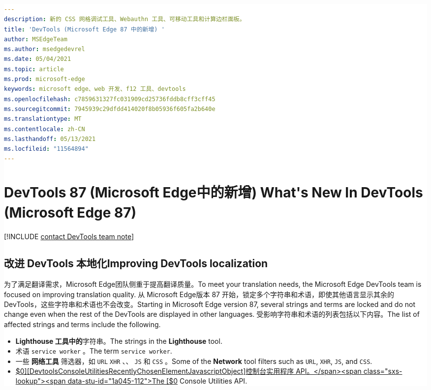 ```yaml
---
description: 新的 CSS 网格调试工具、Webauthn 工具、可移动工具和计算边栏面板。
title: 'DevTools (Microsoft Edge 87 中的新增) '
author: MSEdgeTeam
ms.author: msedgedevrel
ms.date: 05/04/2021
ms.topic: article
ms.prod: microsoft-edge
keywords: microsoft edge、web 开发、f12 工具、devtools
ms.openlocfilehash: c7859631327fc031909cd25736fddb8cff3cff45
ms.sourcegitcommit: 7945939c29dfdd414020f8b05936f605fa2b640e
ms.translationtype: MT
ms.contentlocale: zh-CN
ms.lasthandoff: 05/13/2021
ms.locfileid: "11564894"
---
```

  
# <a name="whats-new-in-devtools-microsoft-edge-87"></a><span data-ttu-id="1a045-104">DevTools 87 (Microsoft Edge中的新增) </span><span class="sxs-lookup"><span data-stu-id="1a045-104">What's New In DevTools (Microsoft Edge 87)</span></span>  

[!INCLUDE [contact DevTools team note](../../includes/edge-whats-new-note.md)]  

## <a name="improving-devtools-localization"></a><span data-ttu-id="1a045-105">改进 DevTools 本地化</span><span class="sxs-lookup"><span data-stu-id="1a045-105">Improving DevTools localization</span></span>  

<span data-ttu-id="1a045-106">为了满足翻译需求，Microsoft Edge团队侧重于提高翻译质量。</span><span class="sxs-lookup"><span data-stu-id="1a045-106">To meet your translation needs, the Microsoft Edge DevTools team is focused on improving translation quality.</span></span>  <span data-ttu-id="1a045-107">从 Microsoft Edge版本 87 开始，锁定多个字符串和术语，即使其他语言显示其余的 DevTools，这些字符串和术语也不会改变。</span><span class="sxs-lookup"><span data-stu-id="1a045-107">Starting in Microsoft Edge version 87, several strings and terms are locked and do not change even when the rest of the DevTools are displayed in other languages.</span></span>  <span data-ttu-id="1a045-108">受影响字符串和术语的列表包括以下内容。</span><span class="sxs-lookup"><span data-stu-id="1a045-108">The list of affected strings and terms include the following.</span></span>  

*   <span data-ttu-id="1a045-109">**Lighthouse 工具中的**字符串。</span><span class="sxs-lookup"><span data-stu-id="1a045-109">The strings in the **Lighthouse** tool.</span></span>  
*   <span data-ttu-id="1a045-110">术语 `service worker` 。</span><span class="sxs-lookup"><span data-stu-id="1a045-110">The term `service worker`.</span></span>  
*   <span data-ttu-id="1a045-111">一些 **网络工具** 筛选器，如 `URL` `XHR` 、、 `JS` 和 `CSS` 。</span><span class="sxs-lookup"><span data-stu-id="1a045-111">Some of the **Network** tool filters such as `URL`, `XHR`, `JS`, and `CSS`.</span></span>  
*   <span data-ttu-id="1a045-112">[$0][DevtoolsConsoleUtilitiesRecentlyChosenElementJavascriptObject]控制台实用程序 API。</span><span class="sxs-lookup"><span data-stu-id="1a045-112">The [$0][DevtoolsConsoleUtilitiesRecentlyChosenElementJavascriptObject] Console Utilities API.</span></span>  
    

[DevtoolsWhatsnew200205DevtoolsDeprecationPropertiesPaneElementsTool]: ../05/devtools.md#deprecation-of-the-properties-pane-in-the-elements-tool "&quot;元素&quot;工具中的&quot;属性&quot;窗格弃用 - DevTools (Microsoft Edge 84 中的) |Microsoft Docs"  
[DevtoolsWhatsnew200206DevtoolsCssGridDebuggingFeatures]: ../06/devtools.md#css-grid-debugging-features "CSS 网格调试功能 - DevTools (Microsoft Edge 85) |Microsoft Docs"  
[DevtoolsWhatsnew200208DevtoolsAccessibleColorSuggestionStylesPane]: ../08/devtools.md#accessible-color-suggestion-in-the-styles-pane "&quot;样式&quot;窗格中的可访问颜色建议 - DevTools (Microsoft Edge 86 中的新增) |Microsoft Docs"  
[DevtoolsConsoleIndex]: ../../../console/index.md "使用控制台|Microsoft Docs"  
[DevtoolsConsoleUtilitiesRecentlyChosenElementJavascriptObject]:  ../../../console/utilities.md#recently-chosen-element-or-javascript-object "最近选择的元素或 JavaScript 对象 - 控制台实用程序 API |Microsoft Docs"  
[DevtoolsCustomizeShortcuts]: ../../../customize/shortcuts.md "自定义 Microsoft Edge DevTools 中的键盘快捷方式 | Microsoft Docs"  
[DevtoolsCustomizeShortcutsEditKeyboardShortcutsForAnyActionDevtools]: ../../../customize/shortcuts.md#edit-keyboard-shortcuts-for-any-action-in-the-devtools "编辑 DevTools 工具中任何操作|Microsoft Docs"  
[DevtoolsDeviceModeIndex]: ../../../device-mode/index.md "在 Microsoft Edge DevTools 中模拟移动设备 | Microsoft Docs"  
[DevtoolsEvaluatePerformanceReference]: ../../../evaluate-performance/reference.md "性能分析参考|Microsoft Docs"  
[DevtoolsExperimentalFeaturesEmulationSupportDualScreenMode]: ../../../experimental-features/index.md#emulation-support-dual-screen-mode "模拟：支持双屏幕模式 - 实验|Microsoft Docs"  
[DevtoolsExperimentalFeaturesEnableExperimentalApis]: ../../../experimental-features.md#enable-experimental-apis "启用实验性 API - 实验|Microsoft Docs"  
[MicrosoftEdgePreviewChannels]: https://www.microsoftedgeinsider.com/download "Microsoft Edge 预览频道"  
[VisualStudioCodeMain]: https://code.visualstudio.com "Visual Studio 代码"  
[VisualStudioCodeMarketplaceMsEdgedevtools]: https://marketplace.visualstudio.com/items?itemName=ms-edgedevtools.vscode-edge-devtools "Microsoft Edge工具Visual Studio Code |Visual Studio Code"  
[CRIssuesList]: https://bugs.chromium.org/p/chromium/issues/list "Chromium 漏洞"  
[CR174309]: https://crbug.com/174309 "DevTools：允许自定义键盘快捷方式/键绑定|Chromium Bug"
[CR772558]: https://crbug.com/772558 "DevTools：更新到最新版本的 Lighthouse |Chromium Bug"  
[CR1034663]: https://crbug.com/1034663 "为 WebAuthn 测试 API 应用程序创建|Chromium Bug"  
[CR1047356]: https://crbug.com/1047356 "CSS Grid/Flexbox/Table 工具|Chromium Bug"  
[CR1051466]: https://crbug.com/1051466 "支持 DevTools | 中的 COOP/COEP 调试Chromium Bug"  
[CR1073899]: https://crbug.com/1073899 "计算样式选项卡在响应模式下消失|Chromium Bug"  
[CR1075732]: https://crbug.com/1075732 "DevTools 个性化 - &quot;开发工具&quot;选项卡|Chromium Bug"  
[CR1084673]: https://crbug.com/1084673 "DevTools：改进我们呈现 CSS 自定义属性 ( (，) 。CSS 变量) 及其值|Chromium Bug"  
[CR1093687]: https://crbug.com/1093687 "创建用于创建和重播综合网络请求|Chromium Bug"  
[CR1096230]: https://crbug.com/1096230 "在计算样式窗格中按类别分组 CSS |Chromium Bug"  
[CR1104188]: https://crbug.com/1104188 "在搜索完整 URL 搜索时，网络工具搜索找不到|Chromium Bug"  
[CR1106251]: https://crbug.com/1106251 "☂ DevTools：改进&quot;计算样式&quot;选项卡|Chromium Bug"  
[CR1120316]: https://crbug.com/1120316 "突出显示 CSS 概述和颜色>对比度|ChromiumBug"  
[CR1121141]: https://crbug.com/1121141 "允许在网络日志日志中按资源类型|Chromium Bug"  
[CR1121312]: https://crbug.com/1121312 "设置&quot;更多工具&quot;菜单中删除|Chromium Bug"  
[CR1136394]: https://crbug.com/1136394 "Flexbox 工具|ChromiumBug"  
[CR1136655]: https://crbug.com/1136655 "开发工具：本地化 V2 |Chromium Bug"  
[MdnReportingApi]: https://developer.mozilla.org/docs/Web/API/Reporting_API "报告 API |MDN"  
[GithubMicrosoftVscodeEdgeDevtools]: https://github.com/Microsoft/vscode-edge-devtools "microsoft/vscode-edge-devtools | GitHub"  
[GithubGoogleChromeLighthouseReleasesV641]: https://github.com/GoogleChrome/lighthouse/releases/v6.4.1 "v6.4.1 - GoogleChrome/lighthouse |GitHub"  
[GithubW3cWebauthn]: https://w3c.github.io/webauthn "Web 身份验证|GitHub"  
[GlitchCssOverviewAccessibleColorsDemo]: https://css-overview-accessible-colors-demo.glitch.me "你好！|小故障"  
[PostmanSchemaJsonCollectionv210Index]: https://schema.getpostman.com/json/collection/v2.1.0/docs/index.html "Postman 集合格式 v2.1.0 |Postman"  
[SwaggerSpecificationV2]: https://swagger.io/specification/v2 "OpenAPI 规范|Swagger"  
[CCA4IL]: https://creativecommons.org/licenses/by/4.0  
[CCby4Image]: https://i.creativecommons.org/l/by/4.0/88x31.png  
[GoogleSitePolicies]: https://developers.google.com/terms/site-policies  
[JecelynYeen]: https://developers.google.com/web/resources/contributors#jecelyn-yeen  